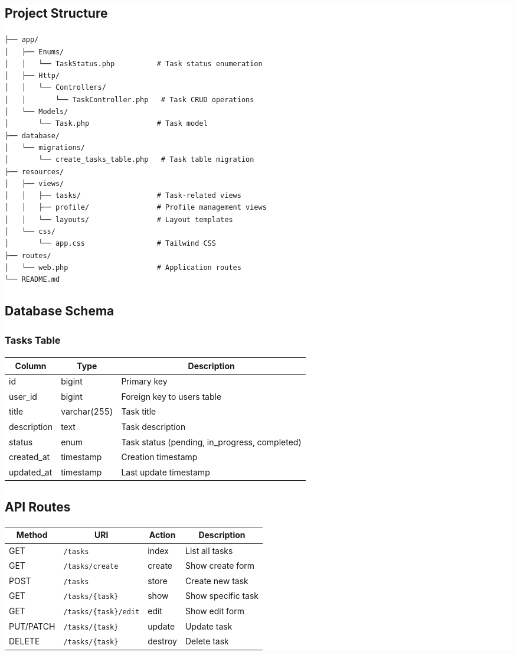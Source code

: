 ## Project Structure

```
├── app/
│   ├── Enums/
│   │   └── TaskStatus.php          # Task status enumeration
│   ├── Http/
│   │   └── Controllers/
│   │       └── TaskController.php   # Task CRUD operations
│   └── Models/
│       └── Task.php                # Task model
├── database/
│   └── migrations/
│       └── create_tasks_table.php   # Task table migration
├── resources/
│   ├── views/
│   │   ├── tasks/                  # Task-related views
│   │   ├── profile/                # Profile management views
│   │   └── layouts/                # Layout templates
│   └── css/
│       └── app.css                 # Tailwind CSS
├── routes/
│   └── web.php                     # Application routes
└── README.md
```

## Database Schema

### Tasks Table

| Column | Type | Description |
|--------|------|-------------|
| id | bigint | Primary key |
| user_id | bigint | Foreign key to users table |
| title | varchar(255) | Task title |
| description | text | Task description |
| status | enum | Task status (pending, in_progress, completed) |
| created_at | timestamp | Creation timestamp |
| updated_at | timestamp | Last update timestamp |

## API Routes

| Method | URI | Action | Description |
|--------|-----|--------|-------------|
| GET | `/tasks` | index | List all tasks |
| GET | `/tasks/create` | create | Show create form |
| POST | `/tasks` | store | Create new task |
| GET | `/tasks/{task}` | show | Show specific task |
| GET | `/tasks/{task}/edit` | edit | Show edit form |
| PUT/PATCH | `/tasks/{task}` | update | Update task |
| DELETE | `/tasks/{task}` | destroy | Delete task |
